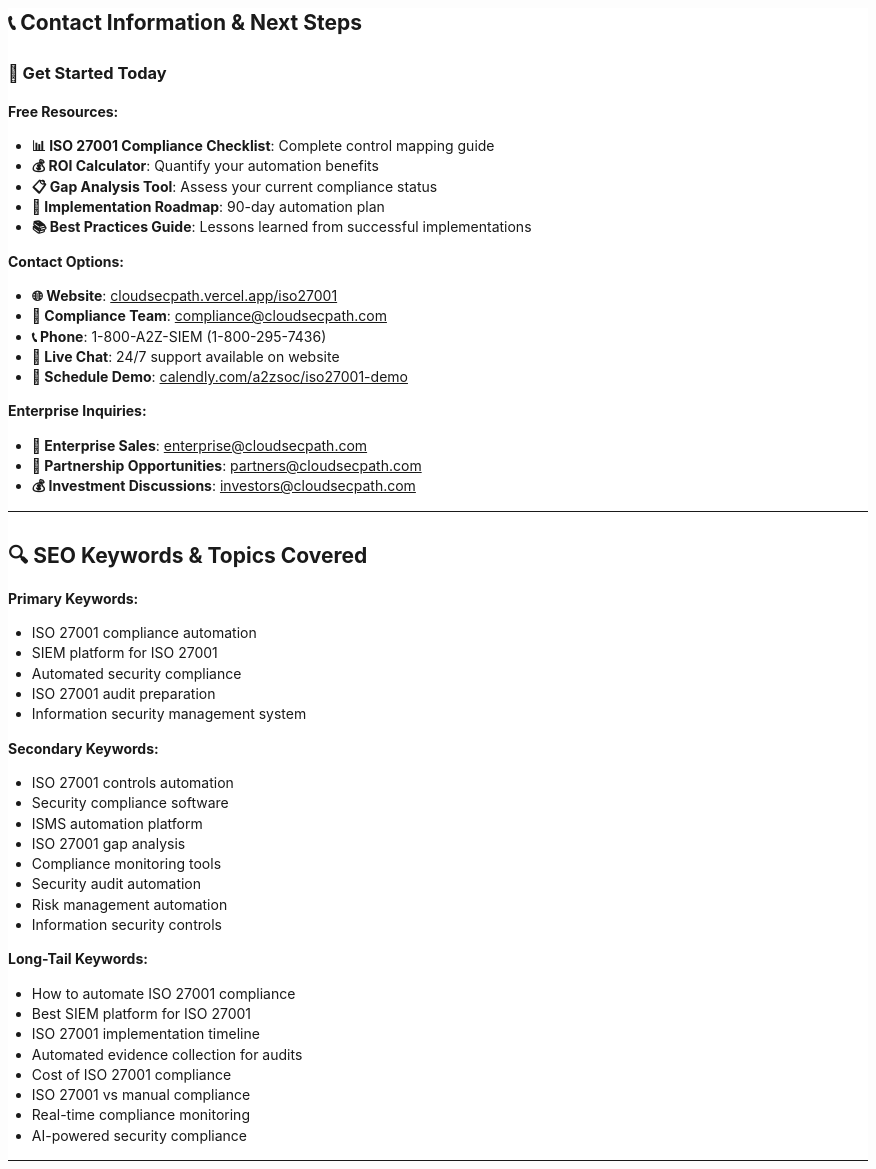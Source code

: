 
## 📞 **Contact Information & Next Steps**

### **🚀 Get Started Today**

**Free Resources:**
- **📊 ISO 27001 Compliance Checklist**: Complete control mapping guide
- **💰 ROI Calculator**: Quantify your automation benefits
- **📋 Gap Analysis Tool**: Assess your current compliance status
- **🎯 Implementation Roadmap**: 90-day automation plan
- **📚 Best Practices Guide**: Lessons learned from successful implementations

**Contact Options:**
- **🌐 Website**: [cloudsecpath.vercel.app/iso27001](https://cloudsecpath.vercel.app/iso27001)
- **📧 Compliance Team**: compliance@cloudsecpath.com
- **📞 Phone**: 1-800-A2Z-SIEM (1-800-295-7436)
- **💬 Live Chat**: 24/7 support available on website
- **📅 Schedule Demo**: [calendly.com/a2zsoc/iso27001-demo](https://calendly.com/a2zsoc/iso27001-demo)

**Enterprise Inquiries:**
- **🏢 Enterprise Sales**: enterprise@cloudsecpath.com
- **🤝 Partnership Opportunities**: partners@cloudsecpath.com
- **💰 Investment Discussions**: investors@cloudsecpath.com

---

## 🔍 **SEO Keywords & Topics Covered**

**Primary Keywords:**
- ISO 27001 compliance automation
- SIEM platform for ISO 27001
- Automated security compliance
- ISO 27001 audit preparation
- Information security management system

**Secondary Keywords:**
- ISO 27001 controls automation
- Security compliance software
- ISMS automation platform
- ISO 27001 gap analysis
- Compliance monitoring tools
- Security audit automation
- Risk management automation
- Information security controls

**Long-Tail Keywords:**
- How to automate ISO 27001 compliance
- Best SIEM platform for ISO 27001
- ISO 27001 implementation timeline
- Automated evidence collection for audits
- Cost of ISO 27001 compliance
- ISO 27001 vs manual compliance
- Real-time compliance monitoring
- AI-powered security compliance

---